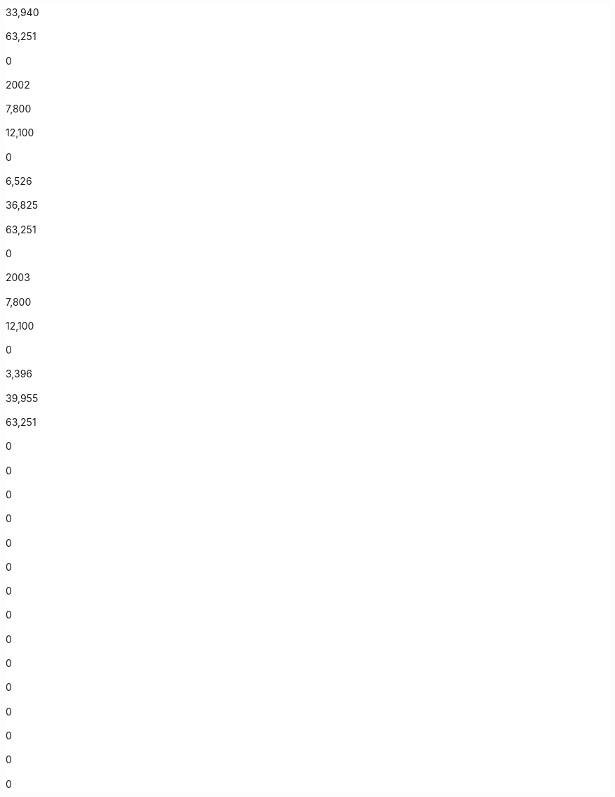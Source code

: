 33,940

63,251

0

2002

7,800

12,100

0

6,526

36,825

63,251

0

2003

7,800

12,100

0

3,396

39,955

63,251

0

0

0

0

0

0

0

0

0

0

0

0

0

0

0
